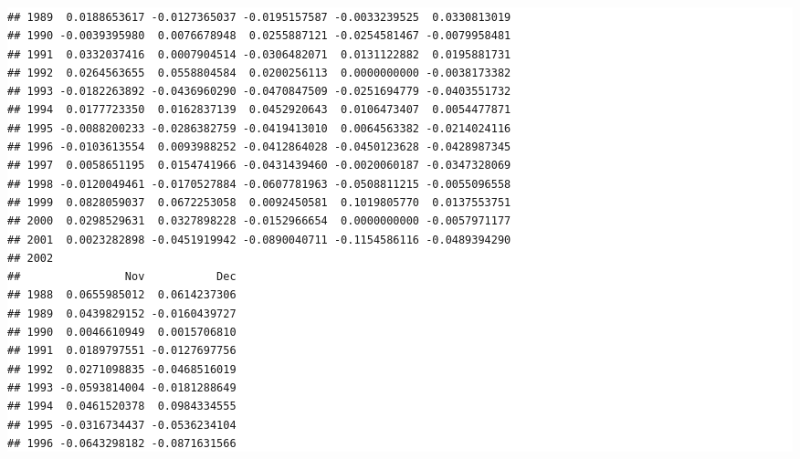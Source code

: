    ## 1989  0.0188653617 -0.0127365037 -0.0195157587 -0.0033239525  0.0330813019
    ## 1990 -0.0039395980  0.0076678948  0.0255887121 -0.0254581467 -0.0079958481
    ## 1991  0.0332037416  0.0007904514 -0.0306482071  0.0131122882  0.0195881731
    ## 1992  0.0264563655  0.0558804584  0.0200256113  0.0000000000 -0.0038173382
    ## 1993 -0.0182263892 -0.0436960290 -0.0470847509 -0.0251694779 -0.0403551732
    ## 1994  0.0177723350  0.0162837139  0.0452920643  0.0106473407  0.0054477871
    ## 1995 -0.0088200233 -0.0286382759 -0.0419413010  0.0064563382 -0.0214024116
    ## 1996 -0.0103613554  0.0093988252 -0.0412864028 -0.0450123628 -0.0428987345
    ## 1997  0.0058651195  0.0154741966 -0.0431439460 -0.0020060187 -0.0347328069
    ## 1998 -0.0120049461 -0.0170527884 -0.0607781963 -0.0508811215 -0.0055096558
    ## 1999  0.0828059037  0.0672253058  0.0092450581  0.1019805770  0.0137553751
    ## 2000  0.0298529631  0.0327898228 -0.0152966654  0.0000000000 -0.0057971177
    ## 2001  0.0023282898 -0.0451919942 -0.0890040711 -0.1154586116 -0.0489394290
    ## 2002                                                                      
    ##                Nov           Dec
    ## 1988  0.0655985012  0.0614237306
    ## 1989  0.0439829152 -0.0160439727
    ## 1990  0.0046610949  0.0015706810
    ## 1991  0.0189797551 -0.0127697756
    ## 1992  0.0271098835 -0.0468516019
    ## 1993 -0.0593814004 -0.0181288649
    ## 1994  0.0461520378  0.0984334555
    ## 1995 -0.0316734437 -0.0536234104
    ## 1996 -0.0643298182 -0.0871631566